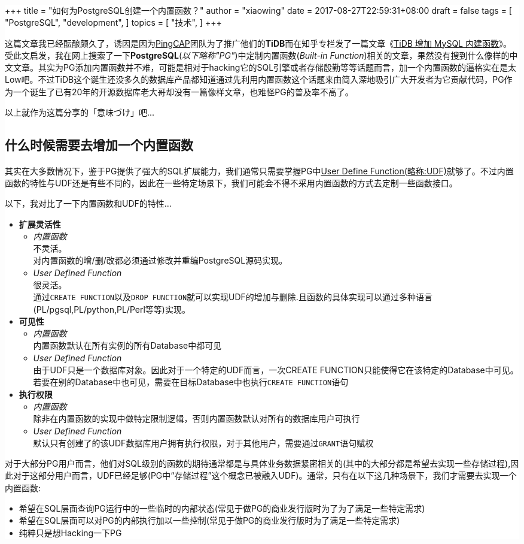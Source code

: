 +++
title = "如何为PostgreSQL创建一个内置函数？"
author = "xiaowing"
date = 2017-08-27T22:59:31+08:00
draft = false
tags =  [
    "PostgreSQL",
	"development",
    ]
topics = [
    "技术",
]
+++

这篇文章我已经酝酿颇久了，诱因是因为[PingCAP](https://www.pingcap.com/index-zh)团队为了推广他们的**TiDB**而在知乎专栏发了一篇文章《[TiDB 增加 MySQL 内建函数](https://zhuanlan.zhihu.com/p/24870620)》。受此文启发，我在网上搜索了一下**PostgreSQL**(*以下略称"PG"*)中定制内置函数(*Built-in Function*)相关的文章，果然没有搜到什么像样的中文文章。其实为PG添加内置函数并不难，可能是相对于hacking它的SQL引擎或者存储殷勤等等话题而言，加一个内置函数的逼格实在是太Low吧。不过TiDB这个诞生还没多久的数据库产品都知道通过先利用内置函数这个话题来由简入深地吸引广大开发者为它贡献代码，PG作为一个诞生了已有20年的开源数据库老大哥却没有一篇像样文章，也难怪PG的普及率不高了。

以上就作为这篇分享的「意味づけ」吧...



## 什么时候需要去增加一个内置函数

其实在大多数情况下，鉴于PG提供了强大的SQL扩展能力，我们通常只需要掌握PG中[User Define Function(略称:UDF)](https://www.postgresql.org/docs/9.6/static/xfunc.html)就够了。不过内置函数的特性与UDF还是有些不同的，因此在一些特定场景下，我们可能会不得不采用内置函数的方式去定制一些函数接口。

以下，我对比了一下内置函数和UDF的特性...

* **扩展灵活性**
  * *内置函数*<br/>
  不灵活。<br/>对内置函数的增/删/改都必须通过修改并重编PostgreSQL源码实现。
  * *User Defined Function*<br/>
  很灵活。<br/>通过`CREATE FUNCTION`以及`DROP FUNCTION`就可以实现UDF的增加与删除.且函数的具体实现可以通过多种语言(PL/pgsql,PL/python,PL/Perl等等)实现。
* **可见性**
  * *内置函数*<br/>
  内置函数默认在所有实例的所有Database中都可见
  * *User Defined Function*<br/>
  由于UDF只是一个数据库对象。因此对于一个特定的UDF而言，一次CREATE FUNCTION只能使得它在该特定的Database中可见。若要在别的Database中也可见，需要在目标Database中也执行`CREATE FUNCTION`语句
* **执行权限**
  * *内置函数*<br/>
  除非在内置函数的实现中做特定限制逻辑，否则内置函数默认对所有的数据库用户可执行  
  * *User Defined Function*<br/>
  默认只有创建了的该UDF数据库用户拥有执行权限，对于其他用户，需要通过`GRANT`语句赋权

对于大部分PG用户而言，他们对SQL级别的函数的期待通常都是与具体业务数据紧密相关的(其中的大部分都是希望去实现一些存储过程),因此对于这部分用户而言，UDF已经足够(PG中“存储过程”这个概念已被融入UDF)。通常，只有在以下这几种场景下，我们才需要去实现一个内置函数:

* 希望在SQL层面查询PG运行中的一些临时的内部状态(常见于做PG的商业发行版时为了为了满足一些特定需求)
* 希望在SQL层面可以对PG的内部执行加以一些控制(常见于做PG的商业发行版时为了满足一些特定需求)
* 纯粹只是想Hacking一下PG
